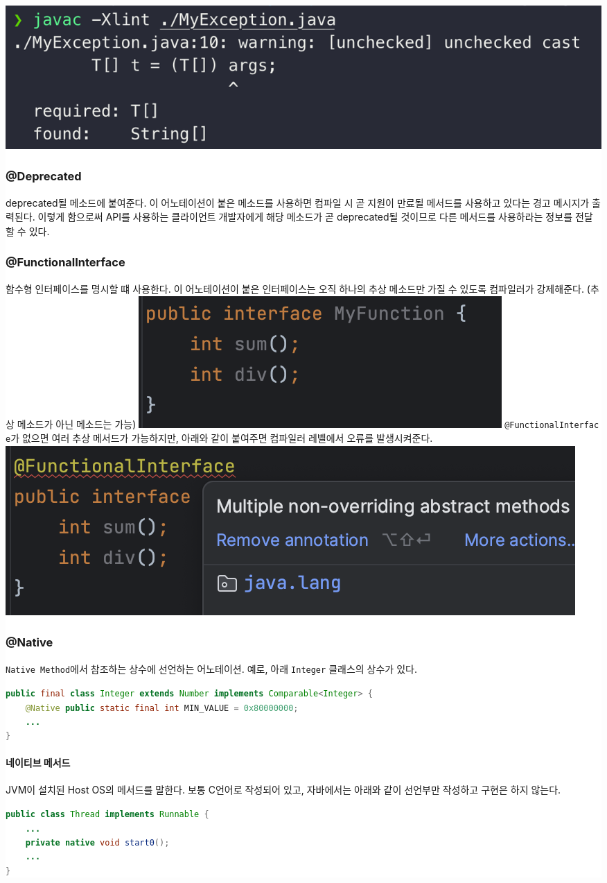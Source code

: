 ![](images/xlint.png)

### \@Deprecated
deprecated될 메소드에 붙여준다. 이 어노테이션이 붙은 메소드를 사용하면 컴파일 시 곧 지원이 만료될 메서드를 사용하고 있다는 경고 메시지가 출력된다. 이렇게 함으로써 API를 사용하는 클라이언트 개발자에게 해당 메소드가 곧 deprecated될 것이므로 다른 메서드를 사용하라는 정보를 전달할 수 있다.

### \@FunctionalInterface
함수형 인터페이스를 명시할 떄 사용한다. 이 어노테이션이 붙은 인터페이스는 오직 하나의 추상 메소드만 가질 수 있도록 컴파일러가 강제해준다. (추상 메소드가 아닌 메소드는 가능)
![](images/functional_interface_1.png)
`@FunctionalInterface`가 없으면 여러 추상 메서드가 가능하지만, 아래와 같이 붙여주면 컴파일러 레벨에서 오류를 발생시켜준다.
![](images/functional_interface_2.png)

### \@Native
`Native Method`에서 참조하는 상수에 선언하는 어노테이션. 예로, 아래 `Integer` 클래스의 상수가 있다.
```java
public final class Integer extends Number implements Comparable<Integer> {
    @Native public static final int MIN_VALUE = 0x80000000;
    ...
}
```
#### 네이티브 메서드
JVM이 설치된 Host OS의 메서드를 말한다. 보통 C언어로 작성되어 있고, 자바에서는 아래와 같이 선언부만 작성하고 구현은 하지 않는다.
```java
public class Thread implements Runnable {
    ...
    private native void start0();
    ...
}
```